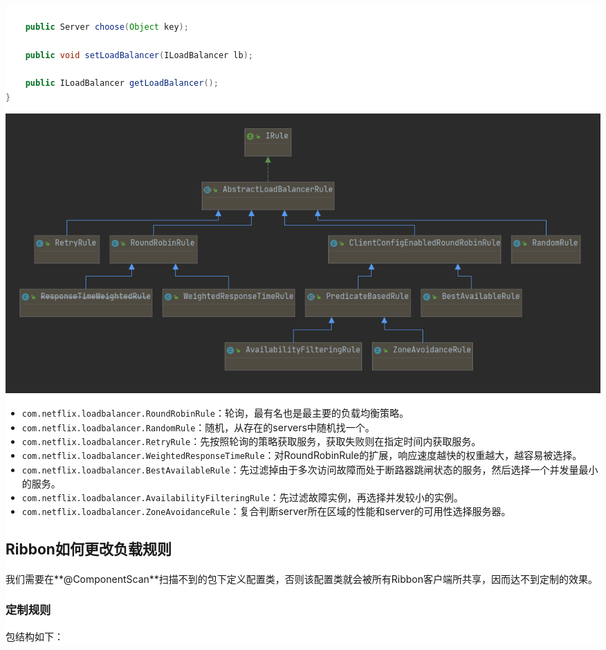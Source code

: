 ```java

    public Server choose(Object key);
    
    public void setLoadBalancer(ILoadBalancer lb);
    
    public ILoadBalancer getLoadBalancer();    
}
```

![image-20201121125932393](img/SpringCloud%E5%AD%A6%E4%B9%A0%E7%AC%94%E8%AE%B0%EF%BC%88%E5%85%AB%EF%BC%89Ribbon%E8%B4%9F%E8%BD%BD%E5%9D%87%E8%A1%A1/image-20201121125932393.png)

- `com.netflix.loadbalancer.RoundRobinRule`：轮询，最有名也是最主要的负载均衡策略。
- `com.netflix.loadbalancer.RandomRule`：随机，从存在的servers中随机找一个。
- `com.netflix.loadbalancer.RetryRule`：先按照轮询的策略获取服务，获取失败则在指定时间内获取服务。
- `com.netflix.loadbalancer.WeightedResponseTimeRule`：对RoundRobinRule的扩展，响应速度越快的权重越大，越容易被选择。
- `com.netflix.loadbalancer.BestAvailableRule`：先过滤掉由于多次访问故障而处于断路器跳闸状态的服务，然后选择一个并发量最小的服务。
- `com.netflix.loadbalancer.AvailabilityFilteringRule`：先过滤故障实例，再选择并发较小的实例。
- `com.netflix.loadbalancer.ZoneAvoidanceRule`：复合判断server所在区域的性能和server的可用性选择服务器。

## Ribbon如何更改负载规则

我们需要在**@ComponentScan**扫描不到的包下定义配置类，否则该配置类就会被所有Ribbon客户端所共享，因而达不到定制的效果。

### 定制规则

包结构如下：
